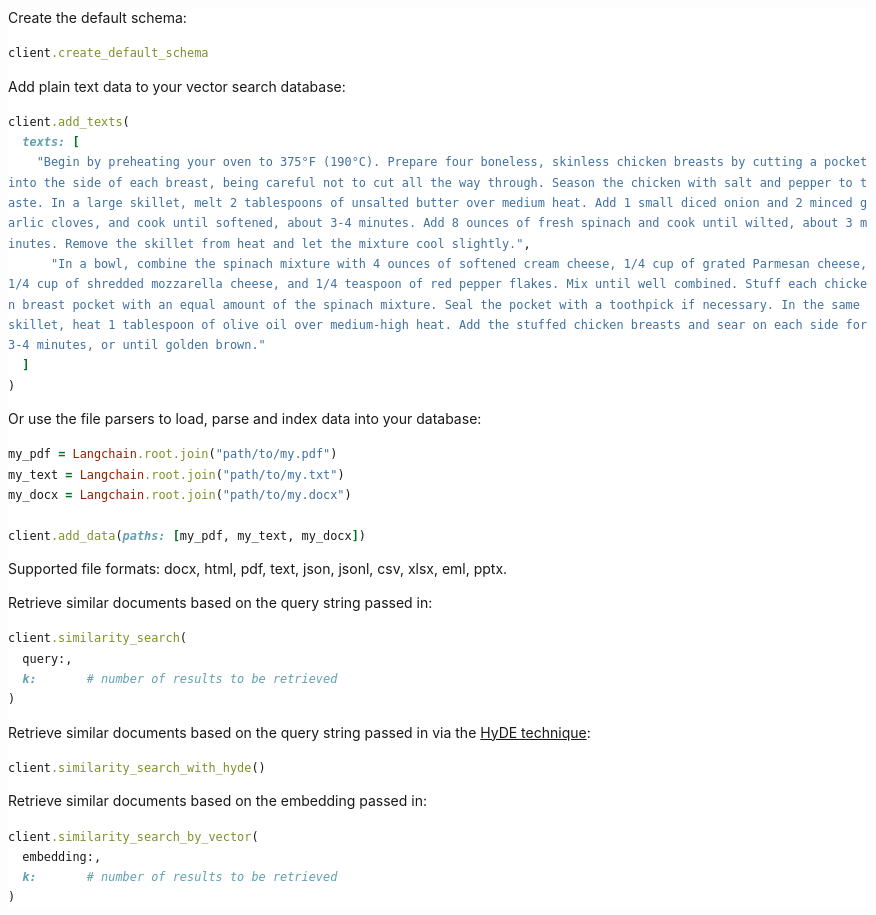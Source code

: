 Create the default schema:
```ruby
client.create_default_schema
```

Add plain text data to your vector search database:
```ruby
client.add_texts(
  texts: [
    "Begin by preheating your oven to 375°F (190°C). Prepare four boneless, skinless chicken breasts by cutting a pocket into the side of each breast, being careful not to cut all the way through. Season the chicken with salt and pepper to taste. In a large skillet, melt 2 tablespoons of unsalted butter over medium heat. Add 1 small diced onion and 2 minced garlic cloves, and cook until softened, about 3-4 minutes. Add 8 ounces of fresh spinach and cook until wilted, about 3 minutes. Remove the skillet from heat and let the mixture cool slightly.",
      "In a bowl, combine the spinach mixture with 4 ounces of softened cream cheese, 1/4 cup of grated Parmesan cheese, 1/4 cup of shredded mozzarella cheese, and 1/4 teaspoon of red pepper flakes. Mix until well combined. Stuff each chicken breast pocket with an equal amount of the spinach mixture. Seal the pocket with a toothpick if necessary. In the same skillet, heat 1 tablespoon of olive oil over medium-high heat. Add the stuffed chicken breasts and sear on each side for 3-4 minutes, or until golden brown."
  ]
)
```

Or use the file parsers to load, parse and index data into your database:
```ruby
my_pdf = Langchain.root.join("path/to/my.pdf")
my_text = Langchain.root.join("path/to/my.txt")
my_docx = Langchain.root.join("path/to/my.docx")

client.add_data(paths: [my_pdf, my_text, my_docx])
```
Supported file formats: docx, html, pdf, text, json, jsonl, csv, xlsx, eml, pptx.

Retrieve similar documents based on the query string passed in:
```ruby
client.similarity_search(
  query:,
  k:       # number of results to be retrieved
)
```

Retrieve similar documents based on the query string passed in via the [HyDE technique](https://arxiv.org/abs/2212.10496):
```ruby
client.similarity_search_with_hyde()
```

Retrieve similar documents based on the embedding passed in:
```ruby
client.similarity_search_by_vector(
  embedding:,
  k:       # number of results to be retrieved
)
```
